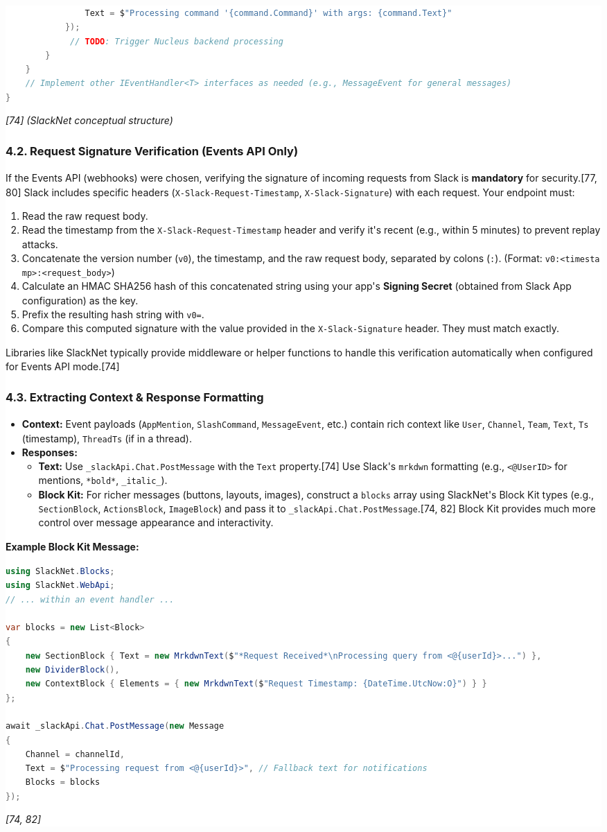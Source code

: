 ```csharp
                Text = $"Processing command '{command.Command}' with args: {command.Text}"
            });
             // TODO: Trigger Nucleus backend processing
        }
    }
    // Implement other IEventHandler<T> interfaces as needed (e.g., MessageEvent for general messages)
}
```
*[74] (SlackNet conceptual structure)*

### 4.2. Request Signature Verification (Events API Only)

If the Events API (webhooks) were chosen, verifying the signature of incoming requests from Slack is **mandatory** for security.[77, 80] Slack includes specific headers (`X-Slack-Request-Timestamp`, `X-Slack-Signature`) with each request. Your endpoint must:

1.  Read the raw request body.
2.  Read the timestamp from the `X-Slack-Request-Timestamp` header and verify it's recent (e.g., within 5 minutes) to prevent replay attacks.
3.  Concatenate the version number (`v0`), the timestamp, and the raw request body, separated by colons (`:`). (Format: `v0:<timestamp>:<request_body>`)
4.  Calculate an HMAC SHA256 hash of this concatenated string using your app's **Signing Secret** (obtained from Slack App configuration) as the key.
5.  Prefix the resulting hash string with `v0=`.
6.  Compare this computed signature with the value provided in the `X-Slack-Signature` header. They must match exactly.

Libraries like SlackNet typically provide middleware or helper functions to handle this verification automatically when configured for Events API mode.[74]

### 4.3. Extracting Context & Response Formatting

*   **Context:** Event payloads (`AppMention`, `SlashCommand`, `MessageEvent`, etc.) contain rich context like `User`, `Channel`, `Team`, `Text`, `Ts` (timestamp), `ThreadTs` (if in a thread).
*   **Responses:**
    *   **Text:** Use `_slackApi.Chat.PostMessage` with the `Text` property.[74] Use Slack's `mrkdwn` formatting (e.g., `<@UserID>` for mentions, `*bold*`, `_italic_`).
    *   **Block Kit:** For richer messages (buttons, layouts, images), construct a `blocks` array using SlackNet's Block Kit types (e.g., `SectionBlock`, `ActionsBlock`, `ImageBlock`) and pass it to `_slackApi.Chat.PostMessage`.[74, 82] Block Kit provides much more control over message appearance and interactivity.

**Example Block Kit Message:**

```csharp
using SlackNet.Blocks;
using SlackNet.WebApi;
// ... within an event handler ...

var blocks = new List<Block>
{
    new SectionBlock { Text = new MrkdwnText($"*Request Received*\nProcessing query from <@{userId}>...") },
    new DividerBlock(),
    new ContextBlock { Elements = { new MrkdwnText($"Request Timestamp: {DateTime.UtcNow:O}") } }
};

await _slackApi.Chat.PostMessage(new Message
{
    Channel = channelId,
    Text = $"Processing request from <@{userId}>", // Fallback text for notifications
    Blocks = blocks
});
```
*[74, 82]*